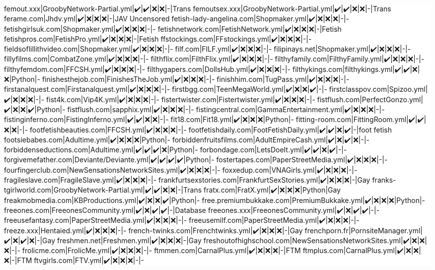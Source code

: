 femout.xxx|GroobyNetwork-Partial.yml|:heavy_check_mark:|:heavy_check_mark:|:x:|:x:|-|Trans
femoutsex.xxx|GroobyNetwork-Partial.yml|:heavy_check_mark:|:heavy_check_mark:|:x:|:x:|-|Trans
ferame.com|Jhdv.yml|:heavy_check_mark:|:x:|:x:|:x:|-|JAV Uncensored
fetish-lady-angelina.com|Shopmaker.yml|:heavy_check_mark:|:x:|:x:|:x:|-|-
fetishgirlsuk.com|Shopmaker.yml|:heavy_check_mark:|:x:|:x:|:x:|-|-
fetishnetwork.com|FetishNetwork.yml|:heavy_check_mark:|:x:|:x:|:x:|-|Fetish
fetishpros.com|FetishPro.yml|:heavy_check_mark:|:x:|:x:|:x:|-|Fetish
ffstockings.com|FFstockings.yml|:heavy_check_mark:|:x:|:x:|:x:|-|-
fieldsoflillithvideo.com|Shopmaker.yml|:heavy_check_mark:|:x:|:x:|:x:|-|-
filf.com|FILF.yml|:heavy_check_mark:|:x:|:x:|:x:|-|-
filipinays.net|Shopmaker.yml|:heavy_check_mark:|:x:|:x:|:x:|-|-
fillyfilms.com|CombatZone.yml|:heavy_check_mark:|:x:|:x:|:x:|-|-
filthflix.com|FilthFlix.yml|:heavy_check_mark:|:x:|:x:|:x:|-|-
filthyfamily.com|FilthyFamily.yml|:heavy_check_mark:|:x:|:x:|:x:|-|-
filthyfemdom.com|FFCSH.yml|:heavy_check_mark:|:x:|:x:|:x:|-|-
filthygapers.com|DollsHub.yml|:heavy_check_mark:|:x:|:x:|:x:|-|-
filthykings.com|filthykings.yml|:heavy_check_mark:|:heavy_check_mark:|:x:|:x:|Python|-
finishesthejob.com|FinishesTheJob.yml|:heavy_check_mark:|:x:|:x:|:x:|-|-
finishhim.com|TugPass.yml|:heavy_check_mark:|:x:|:x:|:x:|-|-
firstanalquest.com|Firstanalquest.yml|:heavy_check_mark:|:x:|:x:|:x:|-|-
firstbgg.com|TeenMegaWorld.yml|:heavy_check_mark:|:x:|:x:|:heavy_check_mark:|-|-
firstclasspov.com|Spizoo.yml|:heavy_check_mark:|:x:|:x:|:x:|-|-
fist4k.com|Vip4K.yml|:heavy_check_mark:|:x:|:x:|:x:|-|-
fistertwister.com|Fistertwister.yml|:heavy_check_mark:|:x:|:x:|:x:|-|-
fistflush.com|PerfectGonzo.yml|:heavy_check_mark:|:x:|:x:|:heavy_check_mark:|Python|-
fistflush.com|sapphix.yml|:heavy_check_mark:|:x:|:x:|:x:|-|-
fistingcentral.com|GammaEntertainment.yml|:heavy_check_mark:|:x:|:x:|:x:|-|-
fistinginferno.com|FistingInferno.yml|:heavy_check_mark:|:heavy_check_mark:|:x:|:x:|-|-
fit18.com|Fit18.yml|:heavy_check_mark:|:x:|:x:|:x:|Python|-
fitting-room.com|FittingRoom.yml|:heavy_check_mark:|:heavy_check_mark:|:x:|:x:|-|-
footfetishbeauties.com|FFCSH.yml|:heavy_check_mark:|:x:|:x:|:x:|-|-
footfetishdaily.com|FootFetishDaily.yml|:heavy_check_mark:|:heavy_check_mark:|:x:|:heavy_check_mark:|-|foot fetish
footsiebabes.com|Adultime.yml|:heavy_check_mark:|:x:|:x:|:x:|Python|-
forbiddenfruitsfilms.com|AdultEmpireCash.yml|:heavy_check_mark:|:x:|:heavy_check_mark:|:x:|-|-
forbiddenseductions.com|Adultime.yml|:heavy_check_mark:|:heavy_check_mark:|:heavy_check_mark:|:x:|Python|-
forbondage.com|LetsDoeIt.yml|:heavy_check_mark:|:heavy_check_mark:|:x:|:heavy_check_mark:|-|-
forgivemefather.com|Deviante/Deviante.yml|:heavy_check_mark:|:heavy_check_mark:|:heavy_check_mark:|:heavy_check_mark:|Python|-
fostertapes.com|PaperStreetMedia.yml|:heavy_check_mark:|:x:|:x:|:x:|-|-
fourfingerclub.com|NewSensationsNetworkSites.yml|:heavy_check_mark:|:x:|:x:|:x:|-|-
foxxedup.com|VNAGirls.yml|:heavy_check_mark:|:x:|:x:|:x:|-|-
fragileslave.com|FragileSlave.yml|:heavy_check_mark:|:x:|:x:|:x:|-|-
frankfurtsexstories.com|FrankfurtSexStories.yml|:heavy_check_mark:|:x:|:x:|:x:|-|Gay
franks-tgirlworld.com|GroobyNetwork-Partial.yml|:heavy_check_mark:|:heavy_check_mark:|:x:|:x:|-|Trans
fratx.com|FratX.yml|:heavy_check_mark:|:x:|:x:|:x:|Python|Gay
freakmobmedia.com|KBProductions.yml|:heavy_check_mark:|:x:|:x:|:heavy_check_mark:|Python|-
free.premiumbukkake.com|PremiumBukkake.yml|:heavy_check_mark:|:x:|:x:|:x:|Python|-
freeones.com|FreeonesCommunity.yml|:heavy_check_mark:|:x:|:heavy_check_mark:|:heavy_check_mark:|-|Database
freeones.xxx|FreeonesCommunity.yml|:heavy_check_mark:|:x:|:heavy_check_mark:|:heavy_check_mark:|-|-
freeusefantasy.com|PaperStreetMedia.yml|:heavy_check_mark:|:x:|:x:|:x:|-|-
freeusemilf.com|PaperStreetMedia.yml|:heavy_check_mark:|:x:|:x:|:x:|-|-
freeze.xxx|Hentaied.yml|:heavy_check_mark:|:x:|:x:|:x:|-|-
french-twinks.com|Frenchtwinks.yml|:heavy_check_mark:|:x:|:x:|:x:|-|Gay
frenchporn.fr|PornsiteManager.yml|:heavy_check_mark:|:x:|:heavy_check_mark:|:x:|-|Gay
freshmen.net|Freshmen.yml|:heavy_check_mark:|:x:|:x:|:x:|-|Gay
freshoutofhighschool.com|NewSensationsNetworkSites.yml|:heavy_check_mark:|:x:|:x:|:x:|-|-
frolicme.com|FrolicMe.yml|:heavy_check_mark:|:x:|:x:|:x:|-|-
ftmmen.com|CarnalPlus.yml|:heavy_check_mark:|:x:|:x:|:x:|-|FTM
ftmplus.com|CarnalPlus.yml|:heavy_check_mark:|:x:|:x:|:x:|-|FTM
ftvgirls.com|FTV.yml|:heavy_check_mark:|:x:|:x:|:x:|-|-